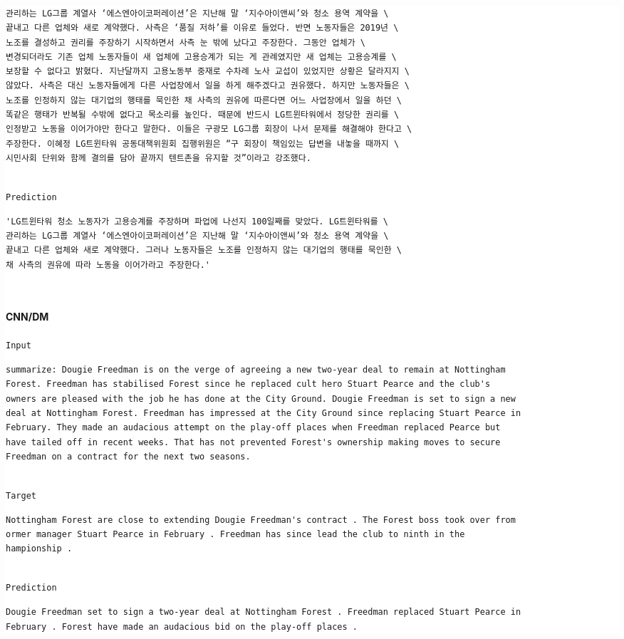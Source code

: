 ```
관리하는 LG그룹 계열사 ‘에스엔아이코퍼레이션’은 지난해 말 ‘지수아이앤씨’와 청소 용역 계약을 \
끝내고 다른 업체와 새로 계약했다. 사측은 ‘품질 저하’를 이유로 들었다. 반면 노동자들은 2019년 \
노조를 결성하고 권리를 주장하기 시작하면서 사측 눈 밖에 났다고 주장한다. 그동안 업체가 \
변경되더라도 기존 업체 노동자들이 새 업체에 고용승계가 되는 게 관례였지만 새 업체는 고용승계를 \
보장할 수 없다고 밝혔다. 지난달까지 고용노동부 중재로 수차례 노사 교섭이 있었지만 상황은 달라지지 \
않았다. 사측은 대신 노동자들에게 다른 사업장에서 일을 하게 해주겠다고 권유했다. 하지만 노동자들은 \
노조를 인정하지 않는 대기업의 행태를 묵인한 채 사측의 권유에 따른다면 어느 사업장에서 일을 하던 \
똑같은 행태가 반복될 수밖에 없다고 목소리를 높인다. 때문에 반드시 LG트윈타워에서 정당한 권리를 \
인정받고 노동을 이어가야만 한다고 말한다. 이들은 구광모 LG그룹 회장이 나서 문제를 해결해야 한다고 \
주장한다. 이혜정 LG트윈타워 공동대책위원회 집행위원은 “구 회장이 책임있는 답변을 내놓을 때까지 \
시민사회 단위와 함께 결의를 담아 끝까지 텐트촌을 유지할 것”이라고 강조했다.
```

\
`Prediction`
```
'LG트윈타워 청소 노동자가 고용승계를 주장하며 파업에 나선지 100일째를 맞았다. LG트윈타워를 \
관리하는 LG그룹 계열사 ‘에스엔아이코퍼레이션’은 지난해 말 ‘지수아이앤씨’와 청소 용역 계약을 \
끝내고 다른 업체와 새로 계약했다. 그러나 노동자들은 노조를 인정하지 않는 대기업의 행태를 묵인한 \
채 사측의 권유에 따라 노동을 이어가라고 주장한다.'
```

<br>

#### CNN/DM

`Input`
```
summarize: Dougie Freedman is on the verge of agreeing a new two-year deal to remain at Nottingham 
Forest. Freedman has stabilised Forest since he replaced cult hero Stuart Pearce and the club's 
owners are pleased with the job he has done at the City Ground. Dougie Freedman is set to sign a new 
deal at Nottingham Forest. Freedman has impressed at the City Ground since replacing Stuart Pearce in 
February. They made an audacious attempt on the play-off places when Freedman replaced Pearce but 
have tailed off in recent weeks. That has not prevented Forest's ownership making moves to secure 
Freedman on a contract for the next two seasons.
```

\
`Target`
```
Nottingham Forest are close to extending Dougie Freedman's contract . The Forest boss took over from 
ormer manager Stuart Pearce in February . Freedman has since lead the club to ninth in the 
hampionship .
```

\
`Prediction`
```
Dougie Freedman set to sign a two-year deal at Nottingham Forest . Freedman replaced Stuart Pearce in 
February . Forest have made an audacious bid on the play-off places .
```
